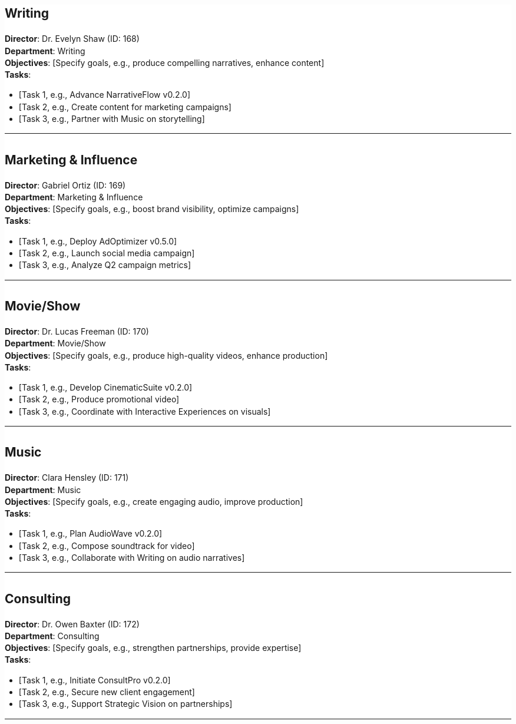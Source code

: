 
## Writing
**Director**: Dr. Evelyn Shaw (ID: 168)  
**Department**: Writing  
**Objectives**: [Specify goals, e.g., produce compelling narratives, enhance content]  
**Tasks**:  
- [Task 1, e.g., Advance NarrativeFlow v0.2.0]  
- [Task 2, e.g., Create content for marketing campaigns]  
- [Task 3, e.g., Partner with Music on storytelling]  

---

## Marketing & Influence
**Director**: Gabriel Ortiz (ID: 169)  
**Department**: Marketing & Influence  
**Objectives**: [Specify goals, e.g., boost brand visibility, optimize campaigns]  
**Tasks**:  
- [Task 1, e.g., Deploy AdOptimizer v0.5.0]  
- [Task 2, e.g., Launch social media campaign]  
- [Task 3, e.g., Analyze Q2 campaign metrics]  

---

## Movie/Show
**Director**: Dr. Lucas Freeman (ID: 170)  
**Department**: Movie/Show  
**Objectives**: [Specify goals, e.g., produce high-quality videos, enhance production]  
**Tasks**:  
- [Task 1, e.g., Develop CinematicSuite v0.2.0]  
- [Task 2, e.g., Produce promotional video]  
- [Task 3, e.g., Coordinate with Interactive Experiences on visuals]  

---

## Music
**Director**: Clara Hensley (ID: 171)  
**Department**: Music  
**Objectives**: [Specify goals, e.g., create engaging audio, improve production]  
**Tasks**:  
- [Task 1, e.g., Plan AudioWave v0.2.0]  
- [Task 2, e.g., Compose soundtrack for video]  
- [Task 3, e.g., Collaborate with Writing on audio narratives]  

---

## Consulting
**Director**: Dr. Owen Baxter (ID: 172)  
**Department**: Consulting  
**Objectives**: [Specify goals, e.g., strengthen partnerships, provide expertise]  
**Tasks**:  
- [Task 1, e.g., Initiate ConsultPro v0.2.0]  
- [Task 2, e.g., Secure new client engagement]  
- [Task 3, e.g., Support Strategic Vision on partnerships]  

---